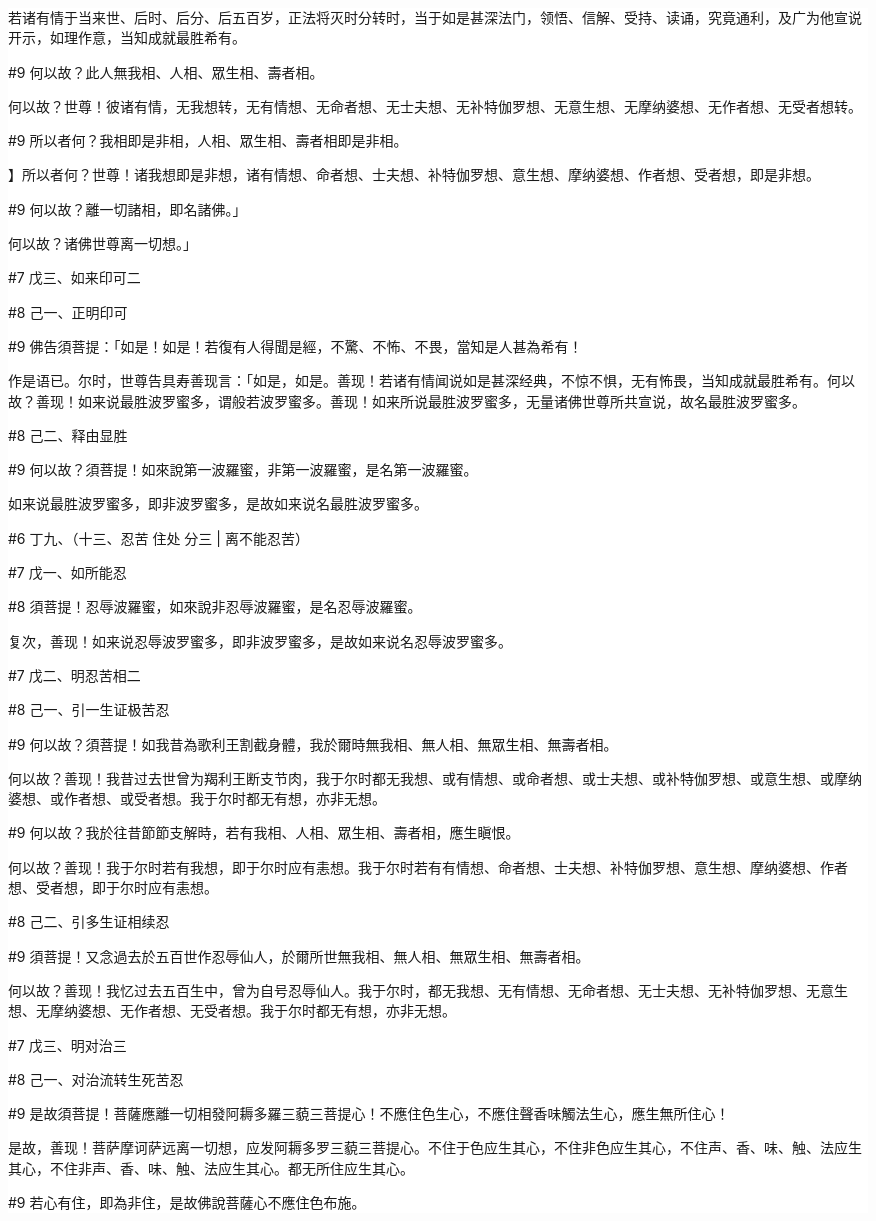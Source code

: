 若诸有情于当来世、后时、后分、后五百岁，正法将灭时分转时，当于如是甚深法门，领悟、信解、受持、读诵，究竟通利，及广为他宣说开示，如理作意，当知成就最胜希有。

#9 何以故？此人無我相、人相、眾生相、壽者相。

何以故？世尊！彼诸有情，无我想转，无有情想、无命者想、无士夫想、无补特伽罗想、无意生想、无摩纳婆想、无作者想、无受者想转。

#9 所以者何？我相即是非相，人相、眾生相、壽者相即是非相。

】所以者何？世尊！诸我想即是非想，诸有情想、命者想、士夫想、补特伽罗想、意生想、摩纳婆想、作者想、受者想，即是非想。

#9 何以故？離一切諸相，即名諸佛。」

何以故？诸佛世尊离一切想。」

#7 戊三、如来印可二 

#8 己一、正明印可

#9 佛告須菩提：「如是！如是！若復有人得聞是經，不驚、不怖、不畏，當知是人甚為希有！

作是语已。尔时，世尊告具寿善现言：「如是，如是。善现！若诸有情闻说如是甚深经典，不惊不惧，无有怖畏，当知成就最胜希有。何以故？善现！如来说最胜波罗蜜多，谓般若波罗蜜多。善现！如来所说最胜波罗蜜多，无量诸佛世尊所共宣说，故名最胜波罗蜜多。

#8 己二、释由显胜

#9 何以故？須菩提！如來說第一波羅蜜，非第一波羅蜜，是名第一波羅蜜。

如来说最胜波罗蜜多，即非波罗蜜多，是故如来说名最胜波罗蜜多。

#6 丁九、（十三、忍苦 住处 分三 | 离不能忍苦） 

#7 戊一、如所能忍

#8 須菩提！忍辱波羅蜜，如來說非忍辱波羅蜜，是名忍辱波羅蜜。

复次，善现！如来说忍辱波罗蜜多，即非波罗蜜多，是故如来说名忍辱波罗蜜多。

#7 戊二、明忍苦相二 

#8 己一、引一生证极苦忍

#9 何以故？須菩提！如我昔為歌利王割截身體，我於爾時無我相、無人相、無眾生相、無壽者相。

何以故？善现！我昔过去世曾为羯利王断支节肉，我于尔时都无我想、或有情想、或命者想、或士夫想、或补特伽罗想、或意生想、或摩纳婆想、或作者想、或受者想。我于尔时都无有想，亦非无想。

#9 何以故？我於往昔節節支解時，若有我相、人相、眾生相、壽者相，應生瞋恨。

何以故？善现！我于尔时若有我想，即于尔时应有恚想。我于尔时若有有情想、命者想、士夫想、补特伽罗想、意生想、摩纳婆想、作者想、受者想，即于尔时应有恚想。

#8 己二、引多生证相续忍

#9 須菩提！又念過去於五百世作忍辱仙人，於爾所世無我相、無人相、無眾生相、無壽者相。

何以故？善现！我忆过去五百生中，曾为自号忍辱仙人。我于尔时，都无我想、无有情想、无命者想、无士夫想、无补特伽罗想、无意生想、无摩纳婆想、无作者想、无受者想。我于尔时都无有想，亦非无想。

#7 戊三、明对治三 

#8 己一、对治流转生死苦忍

#9 是故須菩提！菩薩應離一切相發阿耨多羅三藐三菩提心！不應住色生心，不應住聲香味觸法生心，應生無所住心！

是故，善现！菩萨摩诃萨远离一切想，应发阿耨多罗三藐三菩提心。不住于色应生其心，不住非色应生其心，不住声、香、味、触、法应生其心，不住非声、香、味、触、法应生其心。都无所住应生其心。

#9 若心有住，即為非住，是故佛說菩薩心不應住色布施。
